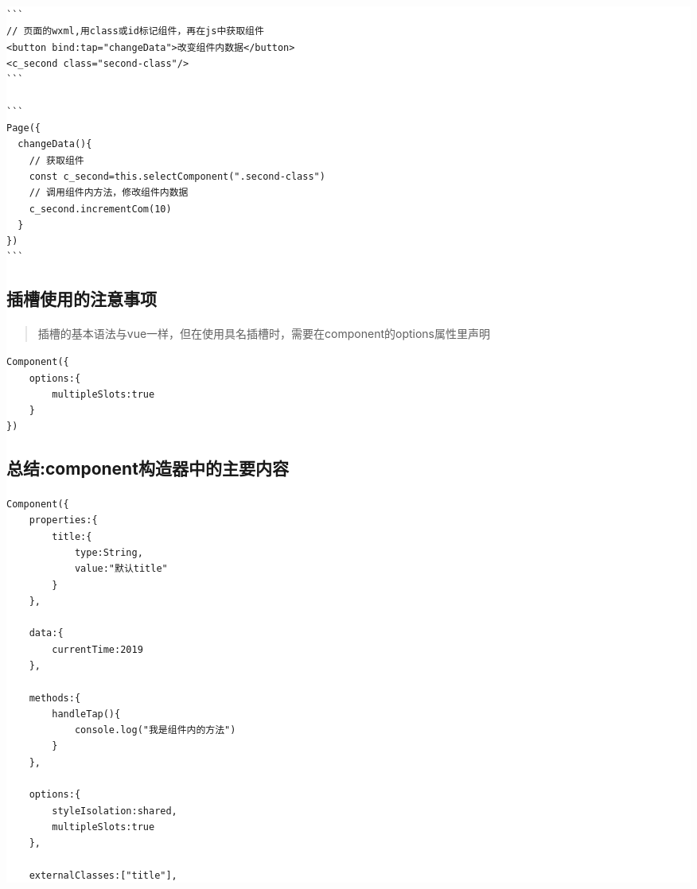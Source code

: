 	```
	// 页面的wxml,用class或id标记组件，再在js中获取组件
	<button bind:tap="changeData">改变组件内数据</button>
	<c_second class="second-class"/>
	```

	```
	Page({
	  changeData(){
	  	// 获取组件
	    const c_second=this.selectComponent(".second-class")
	    // 调用组件内方法，修改组件内数据
	    c_second.incrementCom(10)
	  }
	})
	```


## 插槽使用的注意事项

> 插槽的基本语法与vue一样，但在使用具名插槽时，需要在component的options属性里声明

	Component({
		options:{
			multipleSlots:true
		}
	})

## 总结:component构造器中的主要内容

	Component({
		properties:{
			title:{
				type:String,
				value:"默认title"
			}
		},

		data:{
			currentTime:2019
		},

		methods:{
			handleTap(){
				console.log("我是组件内的方法")
			}
		},

		options:{
			styleIsolation:shared,
			multipleSlots:true
		},

		externalClasses:["title"],
